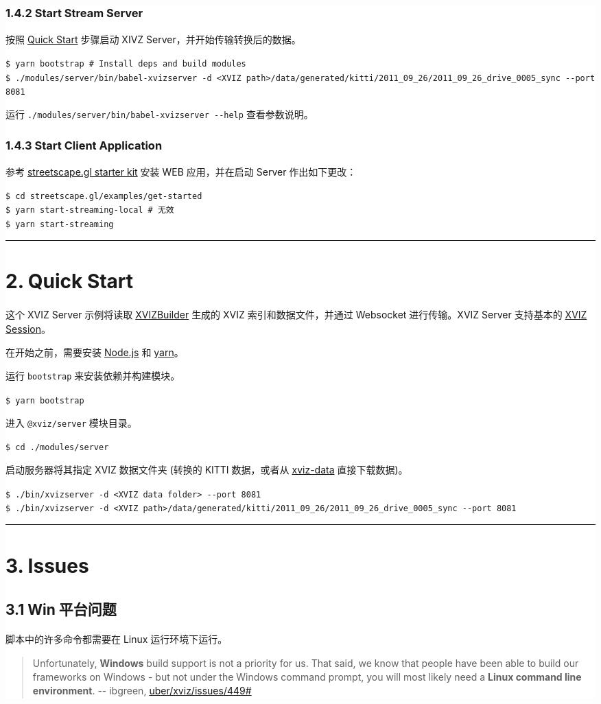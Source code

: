 ### 1.4.2 Start Stream Server
按照 [Quick Start](https://avs.auto/#/xviz/getting-started/example-xviz-server) 步骤启动 XIVZ Server，并开始传输转换后的数据。
```
$ yarn bootstrap # Install deps and build modules
$ ./modules/server/bin/babel-xvizserver -d <XVIZ path>/data/generated/kitti/2011_09_26/2011_09_26_drive_0005_sync --port 8081
```
运行 `./modules/server/bin/babel-xvizserver --help` 查看参数说明。

### 1.4.3 Start Client Application
参考 [streetscape.gl starter kit](https://avs.auto/#/streetscape.gl/getting-started/starter-kit) 安装 WEB 应用，并在启动 Server 作出如下更改：
```
$ cd streetscape.gl/examples/get-started
$ yarn start-streaming-local # 无效
$ yarn start-streaming
```


---
# 2. Quick Start
这个 XVIZ Server 示例将读取 [XVIZBuilder](https://avs.auto/#/xviz/api-reference/xviz-builder/xviz-builder) 生成的 XVIZ 索引和数据文件，并通过 Websocket 进行传输。XVIZ Server 支持基本的 [XVIZ Session](https://avs.auto/#/xviz/protocol/schema/session-protocol)。

在开始之前，需要安装 [Node.js](http://nodejs.cn/) 和 [yarn](https://yarn.bootcss.com/)。

运行 `bootstrap` 来安装依赖并构建模块。
```
$ yarn bootstrap
```

进入 `@xviz/server` 模块目录。
```
$ cd ./modules/server
```

启动服务器将其指定 XVIZ 数据文件夹 (转换的 KITTI 数据，或者从 [xviz-data](https://github.com/uber/xviz-data) 直接下载数据)。
```
$ ./bin/xvizserver -d <XVIZ data folder> --port 8081
$ ./bin/xvizserver -d <XVIZ path>/data/generated/kitti/2011_09_26/2011_09_26_drive_0005_sync --port 8081
```


---
# 3. Issues
## 3.1 Win 平台问题
脚本中的许多命令都需要在 Linux 运行环境下运行。
> Unfortunately, **Windows** build support is not a priority for us. That said, we know that people have been able to build our frameworks on Windows - but not under the Windows command prompt, you will most likely need a **Linux command line environment**.
> -- ibgreen, [uber/xviz/issues/449#](https://github.com/uber/xviz/issues/449#issuecomment-491877233)
